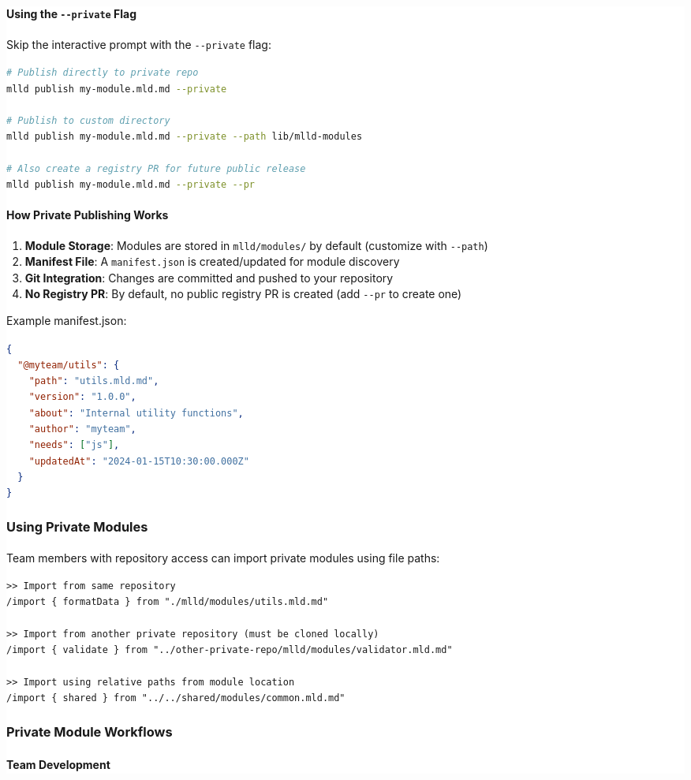 #### Using the `--private` Flag

Skip the interactive prompt with the `--private` flag:

```bash
# Publish directly to private repo
mlld publish my-module.mld.md --private

# Publish to custom directory
mlld publish my-module.mld.md --private --path lib/mlld-modules

# Also create a registry PR for future public release
mlld publish my-module.mld.md --private --pr
```

#### How Private Publishing Works

1. **Module Storage**: Modules are stored in `mlld/modules/` by default (customize with `--path`)
2. **Manifest File**: A `manifest.json` is created/updated for module discovery
3. **Git Integration**: Changes are committed and pushed to your repository
4. **No Registry PR**: By default, no public registry PR is created (add `--pr` to create one)

Example manifest.json:
```json
{
  "@myteam/utils": {
    "path": "utils.mld.md",
    "version": "1.0.0",
    "about": "Internal utility functions",
    "author": "myteam",
    "needs": ["js"],
    "updatedAt": "2024-01-15T10:30:00.000Z"
  }
}
```

### Using Private Modules

Team members with repository access can import private modules using file paths:

```mlld
>> Import from same repository
/import { formatData } from "./mlld/modules/utils.mld.md"

>> Import from another private repository (must be cloned locally)
/import { validate } from "../other-private-repo/mlld/modules/validator.mld.md"

>> Import using relative paths from module location
/import { shared } from "../../shared/modules/common.mld.md"
```

### Private Module Workflows

#### Team Development
